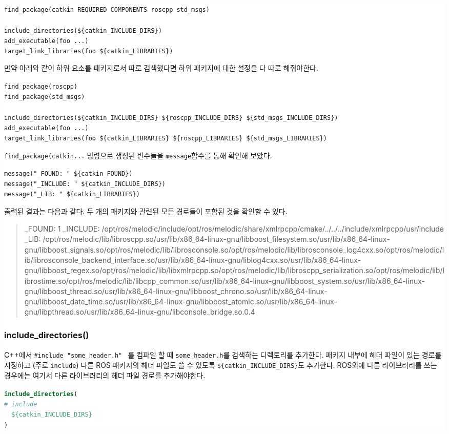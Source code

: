 ```
find_package(catkin REQUIRED COMPONENTS roscpp std_msgs)

include_directories(${catkin_INCLUDE_DIRS})
add_executable(foo ...)
target_link_libraries(foo ${catkin_LIBRARIES})
```

만약 아래와 같이 하위 요소를 패키지로서 따로 검색했다면 하위 패키지에 대한 설정을 다 따로 해줘야한다.

```
find_package(roscpp)
find_package(std_msgs)

include_directories(${catkin_INCLUDE_DIRS} ${roscpp_INCLUDE_DIRS} ${std_msgs_INCLUDE_DIRS})
add_executable(foo ...)
target_link_libraries(foo ${catkin_LIBRARIES} ${roscpp_LIBRARIES} ${std_msgs_LIBRARIES})
```

`find_package(catkin...` 명령으로 생성된 변수들을 `message`함수를 통해 확인해 보았다.

```
message("_FOUND: " ${catkin_FOUND})
message("_INCLUDE: " ${catkin_INCLUDE_DIRS})
message("_LIB: " ${catkin_LIBRARIES})
```

출력된 결과는 다음과 같다. 두 개의 패키지와 관련된 모든 경로들이 포함된 것을 확인할 수 있다.

> _FOUND: 1
> _INCLUDE: /opt/ros/melodic/include/opt/ros/melodic/share/xmlrpcpp/cmake/../../../include/xmlrpcpp/usr/include
> _LIB: /opt/ros/melodic/lib/libroscpp.so/usr/lib/x86_64-linux-gnu/libboost_filesystem.so/usr/lib/x86_64-linux-gnu/libboost_signals.so/opt/ros/melodic/lib/librosconsole.so/opt/ros/melodic/lib/librosconsole_log4cxx.so/opt/ros/melodic/lib/librosconsole_backend_interface.so/usr/lib/x86_64-linux-gnu/liblog4cxx.so/usr/lib/x86_64-linux-gnu/libboost_regex.so/opt/ros/melodic/lib/libxmlrpcpp.so/opt/ros/melodic/lib/libroscpp_serialization.so/opt/ros/melodic/lib/librostime.so/opt/ros/melodic/lib/libcpp_common.so/usr/lib/x86_64-linux-gnu/libboost_system.so/usr/lib/x86_64-linux-gnu/libboost_thread.so/usr/lib/x86_64-linux-gnu/libboost_chrono.so/usr/lib/x86_64-linux-gnu/libboost_date_time.so/usr/lib/x86_64-linux-gnu/libboost_atomic.so/usr/lib/x86_64-linux-gnu/libpthread.so/usr/lib/x86_64-linux-gnu/libconsole_bridge.so.0.4





### include_directories()

C++에서 `#include "some_header.h" ` 를 컴파일 할 때 `some_header.h`를 검색하는 디렉토리를 추가한다. 패키지 내부에 헤더 파일이 있는 경로를 지정하고 (주로 `include`) 다른 ROS 패키지의 헤더 파일도 쓸 수 있도록 `${catkin_INCLUDE_DIRS}`도 추가한다. ROS외에 다른 라이브러리를 쓰는 경우에는 여기서 다른 라이브러리의 헤더 파일 경로를 추가해야한다.

```cmake
include_directories(
# include
  ${catkin_INCLUDE_DIRS}
)
```
